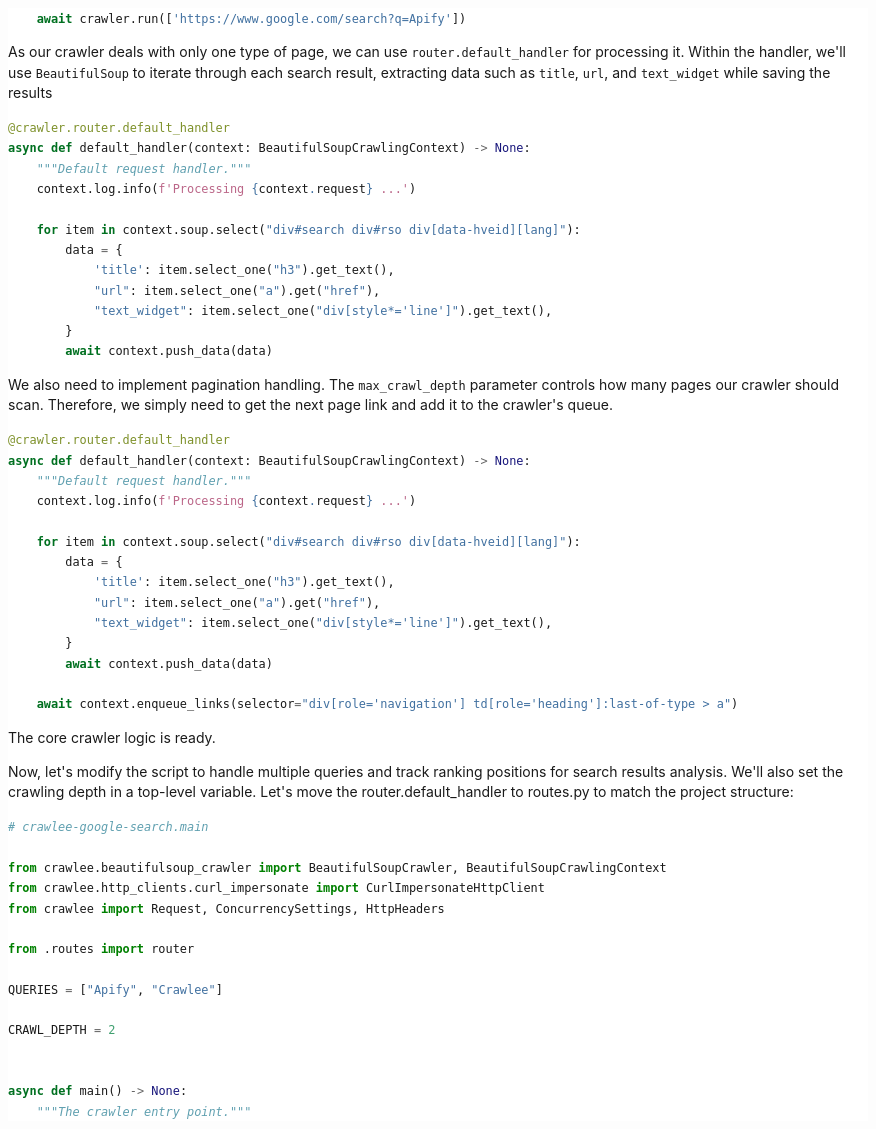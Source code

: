 ```python
    await crawler.run(['https://www.google.com/search?q=Apify'])
```

As our crawler deals with only one type of page, we can use `router.default_handler` for processing it. Within the handler, we'll use `BeautifulSoup` to iterate through each search result, extracting data such as `title`, `url`, and `text_widget` while saving the results

```python
@crawler.router.default_handler
async def default_handler(context: BeautifulSoupCrawlingContext) -> None:
    """Default request handler."""
    context.log.info(f'Processing {context.request} ...')

    for item in context.soup.select("div#search div#rso div[data-hveid][lang]"):
        data = {
            'title': item.select_one("h3").get_text(),
            "url": item.select_one("a").get("href"),
            "text_widget": item.select_one("div[style*='line']").get_text(),
        }
        await context.push_data(data)
```

We also need to implement pagination handling. The `max_crawl_depth` parameter controls how many pages our crawler should scan. Therefore, we simply need to get the next page link and add it to the crawler's queue.

```python
@crawler.router.default_handler
async def default_handler(context: BeautifulSoupCrawlingContext) -> None:
    """Default request handler."""
    context.log.info(f'Processing {context.request} ...')

    for item in context.soup.select("div#search div#rso div[data-hveid][lang]"):
        data = {
            'title': item.select_one("h3").get_text(),
            "url": item.select_one("a").get("href"),
            "text_widget": item.select_one("div[style*='line']").get_text(),
        }
        await context.push_data(data)

    await context.enqueue_links(selector="div[role='navigation'] td[role='heading']:last-of-type > a")
```

The core crawler logic is ready.

Now, let's modify the script to handle multiple queries and track ranking positions for search results analysis. We'll also set the crawling depth in a top-level variable. Let's move the router.default_handler to routes.py to match the project structure:

```python
# crawlee-google-search.main

from crawlee.beautifulsoup_crawler import BeautifulSoupCrawler, BeautifulSoupCrawlingContext
from crawlee.http_clients.curl_impersonate import CurlImpersonateHttpClient
from crawlee import Request, ConcurrencySettings, HttpHeaders

from .routes import router

QUERIES = ["Apify", "Crawlee"]

CRAWL_DEPTH = 2


async def main() -> None:
    """The crawler entry point."""

```